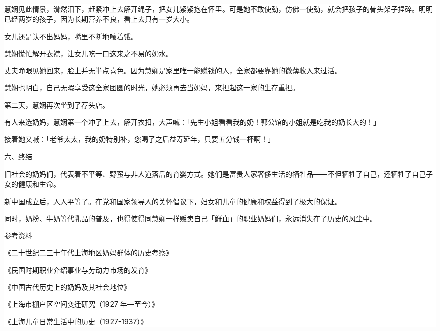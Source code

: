  <p>慧娴见此情景，潸然泪下，赶紧冲上去解开绳子，把女儿紧紧抱在怀里。可是她不敢使劲，仿佛一使劲，就会把孩子的骨头架子捏碎。明明已经两岁的孩子，因为长期营养不良，看上去只有一岁大小。</p>
 <p>女儿还是认不出妈妈，嘴里不断地嚷着饿。</p>
 <p>慧娴慌忙解开衣襟，让女儿吃一口这来之不易的奶水。</p>
 <p>丈夫睁眼见她回来，脸上并无半点喜色。因为慧娴是家里唯一能赚钱的人，全家都要靠她的微薄收入来过活。</p>
 <p>慧娴也明白，自己无暇享受这全家团圆的时光，她必须再去当奶妈，来担起这一家的生存重担。</p>
 <p>第二天，慧娴再次坐到了荐头店。</p>
 <p>有人来选奶妈，慧娴第一个冲了上去，解开衣扣，大声喊：「先生小姐看看我的奶！郭公馆的小姐就是吃我的奶长大的！」</p>
 <p>接着她又喊：「老爷太太，我的奶特别补，您喝了之后益寿延年，只要五分钱一杯啊！」</p>
 <p>六、终结</p>
 <p>旧社会的奶妈们，代表着不平等、野蛮与非人道落后的育婴方式。她们是富贵人家奢侈生活的牺牲品——不但牺牲了自己，还牺牲了自己子女的健康和生命。</p>
 <p>新中国成立后，人人平等了。在党和国家领导人的关怀倡议下，妇女和儿童的健康和权益得到了极大的保证。</p>
 <p>同时，奶粉、牛奶等代乳品的普及，也得使得同慧娴一样贩卖自己「鲜血」的职业奶妈们，永远消失在了历史的风尘中。</p>
 <p>参考资料</p>
 <p>《二十世纪二三十年代上海地区奶妈群体的历史考察》</p>
 <p>《民国时期职业介绍事业与劳动力市场的发育》</p>
 <p>《中国古代历史上的奶妈及其社会地位》</p>
 <p>《上海市棚户区空间变迁研究（1927 年—至今）》</p>
 <p>《上海儿童日常生活中的历史（1927-1937）》</p>
</div>
